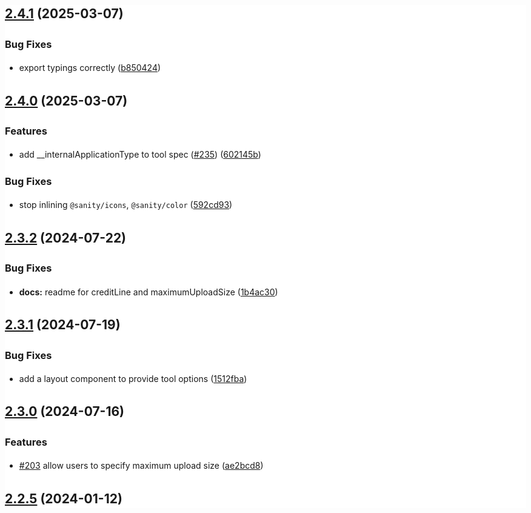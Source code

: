 ## [2.4.1](https://github.com/sanity-io/sanity-plugin-media/compare/v2.4.0...v2.4.1) (2025-03-07)

### Bug Fixes

- export typings correctly ([b850424](https://github.com/sanity-io/sanity-plugin-media/commit/b85042463e56bcec0d44c625e8eeeb85414231fc))

## [2.4.0](https://github.com/sanity-io/sanity-plugin-media/compare/v2.3.2...v2.4.0) (2025-03-07)

### Features

- add \_\_internalApplicationType to tool spec ([#235](https://github.com/sanity-io/sanity-plugin-media/issues/235)) ([602145b](https://github.com/sanity-io/sanity-plugin-media/commit/602145b65746fecdd43aee8191bb544fbe209d32))

### Bug Fixes

- stop inlining `@sanity/icons`, `@sanity/color` ([592cd93](https://github.com/sanity-io/sanity-plugin-media/commit/592cd9374a1df04f38ea60c7fd20fba97e2da7ea))

## [2.3.2](https://github.com/sanity-io/sanity-plugin-media/compare/v2.3.1...v2.3.2) (2024-07-22)

### Bug Fixes

- **docs:** readme for creditLine and maximumUploadSize ([1b4ac30](https://github.com/sanity-io/sanity-plugin-media/commit/1b4ac30df4e5ae4acbe78352b60ab1a78fbf6a9a))

## [2.3.1](https://github.com/sanity-io/sanity-plugin-media/compare/v2.3.0...v2.3.1) (2024-07-19)

### Bug Fixes

- add a layout component to provide tool options ([1512fba](https://github.com/sanity-io/sanity-plugin-media/commit/1512fbac94c8e3f77ed5394a1b14ac3c97b75aff))

## [2.3.0](https://github.com/sanity-io/sanity-plugin-media/compare/v2.2.5...v2.3.0) (2024-07-16)

### Features

- [#203](https://github.com/sanity-io/sanity-plugin-media/issues/203) allow users to specify maximum upload size ([ae2bcd8](https://github.com/sanity-io/sanity-plugin-media/commit/ae2bcd8e706bb465500a552ad18fcb29cebb0719))

## [2.2.5](https://github.com/sanity-io/sanity-plugin-media/compare/v2.2.4...v2.2.5) (2024-01-12)
